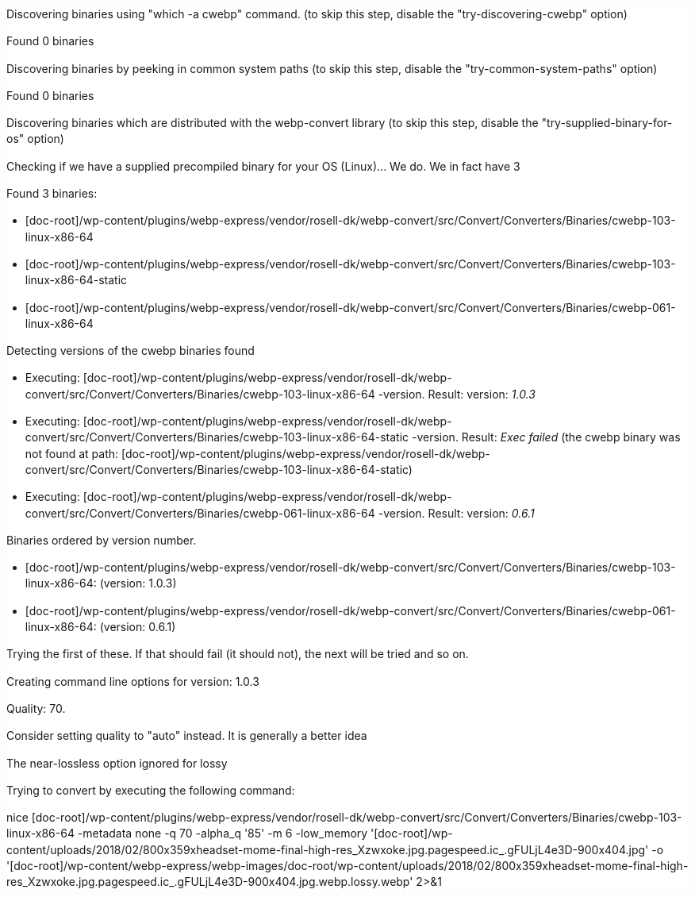 Discovering binaries using "which -a cwebp" command. (to skip this step, disable the "try-discovering-cwebp" option)

Found 0 binaries

Discovering binaries by peeking in common system paths (to skip this step, disable the "try-common-system-paths" option)

Found 0 binaries

Discovering binaries which are distributed with the webp-convert library (to skip this step, disable the "try-supplied-binary-for-os" option)

Checking if we have a supplied precompiled binary for your OS (Linux)... We do. We in fact have 3

Found 3 binaries: 

- [doc-root]/wp-content/plugins/webp-express/vendor/rosell-dk/webp-convert/src/Convert/Converters/Binaries/cwebp-103-linux-x86-64

- [doc-root]/wp-content/plugins/webp-express/vendor/rosell-dk/webp-convert/src/Convert/Converters/Binaries/cwebp-103-linux-x86-64-static

- [doc-root]/wp-content/plugins/webp-express/vendor/rosell-dk/webp-convert/src/Convert/Converters/Binaries/cwebp-061-linux-x86-64

Detecting versions of the cwebp binaries found

- Executing: [doc-root]/wp-content/plugins/webp-express/vendor/rosell-dk/webp-convert/src/Convert/Converters/Binaries/cwebp-103-linux-x86-64 -version. Result: version: *1.0.3*

- Executing: [doc-root]/wp-content/plugins/webp-express/vendor/rosell-dk/webp-convert/src/Convert/Converters/Binaries/cwebp-103-linux-x86-64-static -version. Result: *Exec failed* (the cwebp binary was not found at path: [doc-root]/wp-content/plugins/webp-express/vendor/rosell-dk/webp-convert/src/Convert/Converters/Binaries/cwebp-103-linux-x86-64-static)

- Executing: [doc-root]/wp-content/plugins/webp-express/vendor/rosell-dk/webp-convert/src/Convert/Converters/Binaries/cwebp-061-linux-x86-64 -version. Result: version: *0.6.1*

Binaries ordered by version number.

- [doc-root]/wp-content/plugins/webp-express/vendor/rosell-dk/webp-convert/src/Convert/Converters/Binaries/cwebp-103-linux-x86-64: (version: 1.0.3)

- [doc-root]/wp-content/plugins/webp-express/vendor/rosell-dk/webp-convert/src/Convert/Converters/Binaries/cwebp-061-linux-x86-64: (version: 0.6.1)

Trying the first of these. If that should fail (it should not), the next will be tried and so on.

Creating command line options for version: 1.0.3

Quality: 70. 

Consider setting quality to "auto" instead. It is generally a better idea

The near-lossless option ignored for lossy

Trying to convert by executing the following command:

nice [doc-root]/wp-content/plugins/webp-express/vendor/rosell-dk/webp-convert/src/Convert/Converters/Binaries/cwebp-103-linux-x86-64 -metadata none -q 70 -alpha_q '85' -m 6 -low_memory '[doc-root]/wp-content/uploads/2018/02/800x359xheadset-mome-final-high-res_Xzwxoke.jpg.pagespeed.ic_.gFULjL4e3D-900x404.jpg' -o '[doc-root]/wp-content/webp-express/webp-images/doc-root/wp-content/uploads/2018/02/800x359xheadset-mome-final-high-res_Xzwxoke.jpg.pagespeed.ic_.gFULjL4e3D-900x404.jpg.webp.lossy.webp' 2>&1

